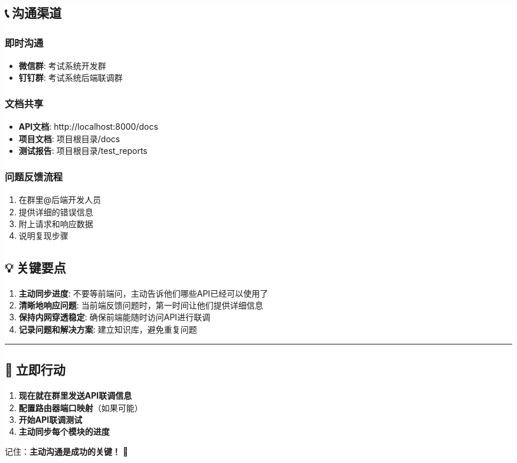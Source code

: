 ## 📞 沟通渠道

### 即时沟通
- **微信群**: 考试系统开发群
- **钉钉群**: 考试系统后端联调群

### 文档共享
- **API文档**: http://localhost:8000/docs
- **项目文档**: 项目根目录/docs
- **测试报告**: 项目根目录/test_reports

### 问题反馈流程
1. 在群里@后端开发人员
2. 提供详细的错误信息
3. 附上请求和响应数据
4. 说明复现步骤

## 💡 关键要点

1. **主动同步进度**: 不要等前端问，主动告诉他们哪些API已经可以使用了
2. **清晰地响应问题**: 当前端反馈问题时，第一时间让他们提供详细信息
3. **保持内网穿透稳定**: 确保前端能随时访问API进行联调
4. **记录问题和解决方案**: 建立知识库，避免重复问题

---

## 🚀 立即行动

1. **现在就在群里发送API联调信息**
2. **配置路由器端口映射**（如果可能）
3. **开始API联调测试**
4. **主动同步每个模块的进度**

记住：**主动沟通是成功的关键！** 🎯 